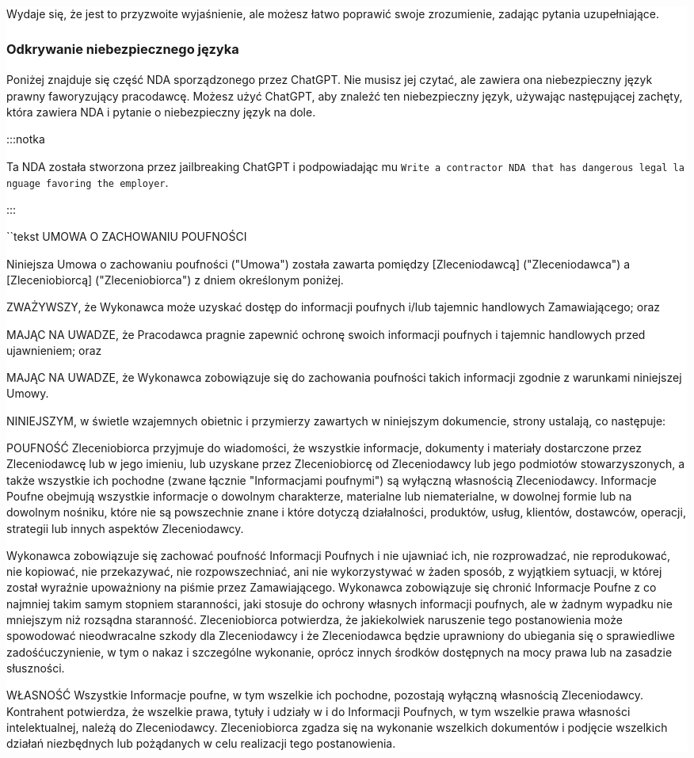 Wydaje się, że jest to przyzwoite wyjaśnienie, ale możesz łatwo poprawić swoje zrozumienie, zadając pytania uzupełniające.

### Odkrywanie niebezpiecznego języka

Poniżej znajduje się część NDA sporządzonego przez ChatGPT. Nie musisz jej czytać, ale zawiera ona niebezpieczny język prawny faworyzujący pracodawcę. Możesz użyć ChatGPT, aby znaleźć ten niebezpieczny język, używając następującej zachęty, która zawiera NDA i pytanie o niebezpieczny język na dole.

:::notka

Ta NDA została stworzona przez jailbreaking ChatGPT i podpowiadając mu `Write a contractor NDA that has dangerous legal language favoring the employer`.

:::

``tekst
UMOWA O ZACHOWANIU POUFNOŚCI

Niniejsza Umowa o zachowaniu poufności ("Umowa") została zawarta pomiędzy [Zleceniodawcą] ("Zleceniodawca") a [Zleceniobiorcą] ("Zleceniobiorca") z dniem określonym poniżej.

ZWAŻYWSZY, że Wykonawca może uzyskać dostęp do informacji poufnych i/lub tajemnic handlowych Zamawiającego; oraz

MAJĄC NA UWADZE, że Pracodawca pragnie zapewnić ochronę swoich informacji poufnych i tajemnic handlowych przed ujawnieniem; oraz

MAJĄC NA UWADZE, że Wykonawca zobowiązuje się do zachowania poufności takich informacji zgodnie z warunkami niniejszej Umowy.

NINIEJSZYM, w świetle wzajemnych obietnic i przymierzy zawartych w niniejszym dokumencie, strony ustalają, co następuje:

POUFNOŚĆ
Zleceniobiorca przyjmuje do wiadomości, że wszystkie informacje, dokumenty i materiały dostarczone przez Zleceniodawcę lub w jego imieniu, lub uzyskane przez Zleceniobiorcę od Zleceniodawcy lub jego podmiotów stowarzyszonych, a także wszystkie ich pochodne (zwane łącznie "Informacjami poufnymi") są wyłączną własnością Zleceniodawcy. Informacje Poufne obejmują wszystkie informacje o dowolnym charakterze, materialne lub niematerialne, w dowolnej formie lub na dowolnym nośniku, które nie są powszechnie znane i które dotyczą działalności, produktów, usług, klientów, dostawców, operacji, strategii lub innych aspektów Zleceniodawcy.

Wykonawca zobowiązuje się zachować poufność Informacji Poufnych i nie ujawniać ich, nie rozprowadzać, nie reprodukować, nie kopiować, nie przekazywać, nie rozpowszechniać, ani nie wykorzystywać w żaden sposób, z wyjątkiem sytuacji, w której został wyraźnie upoważniony na piśmie przez Zamawiającego. Wykonawca zobowiązuje się chronić Informacje Poufne z co najmniej takim samym stopniem staranności, jaki stosuje do ochrony własnych informacji poufnych, ale w żadnym wypadku nie mniejszym niż rozsądna staranność. Zleceniobiorca potwierdza, że jakiekolwiek naruszenie tego postanowienia może spowodować nieodwracalne szkody dla Zleceniodawcy i że Zleceniodawca będzie uprawniony do ubiegania się o sprawiedliwe zadośćuczynienie, w tym o nakaz i szczególne wykonanie, oprócz innych środków dostępnych na mocy prawa lub na zasadzie słuszności.

WŁASNOŚĆ
Wszystkie Informacje poufne, w tym wszelkie ich pochodne, pozostają wyłączną własnością Zleceniodawcy. Kontrahent potwierdza, że wszelkie prawa, tytuły i udziały w i do Informacji Poufnych, w tym wszelkie prawa własności intelektualnej, należą do Zleceniodawcy. Zleceniobiorca zgadza się na wykonanie wszelkich dokumentów i podjęcie wszelkich działań niezbędnych lub pożądanych w celu realizacji tego postanowienia.
